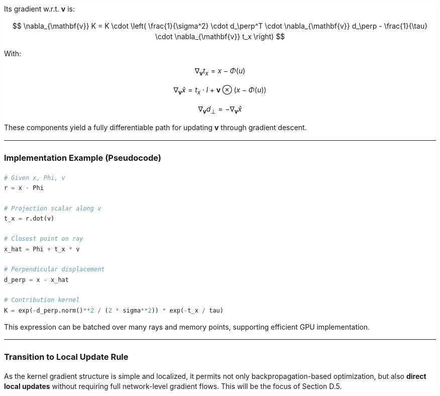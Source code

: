 Its gradient w\.r.t. $\mathbf{v}$ is:

$$
\nabla_{\mathbf{v}} K = K \cdot \left( \frac{1}{\sigma^2} \cdot d_\perp^T \cdot \nabla_{\mathbf{v}} d_\perp - \frac{1}{\tau} \cdot \nabla_{\mathbf{v}} t_x \right)
$$

With:

$$
\nabla_{\mathbf{v}} t_x = x - \Phi(u)
$$

$$
\nabla_{\mathbf{v}} \hat{x} = t_x \cdot I + \mathbf{v} \otimes (x - \Phi(u))
$$

$$
\nabla_{\mathbf{v}} d_\perp = -\nabla_{\mathbf{v}} \hat{x}
$$

These components yield a fully differentiable path for updating $\mathbf{v}$ through gradient descent.

---

### Implementation Example (Pseudocode)

```python
# Given x, Phi, v
r = x - Phi

# Projection scalar along v
t_x = r.dot(v)

# Closest point on ray
x_hat = Phi + t_x * v

# Perpendicular displacement
d_perp = x - x_hat

# Contribution kernel
K = exp(-d_perp.norm()**2 / (2 * sigma**2)) * exp(-t_x / tau)
```

This expression can be batched over many rays and memory points, supporting efficient GPU implementation.

---

### Transition to Local Update Rule

As the kernel gradient structure is simple and localized, it permits not only backpropagation-based optimization, but also **direct local updates** without requiring full network-level gradient flows. This will be the focus of Section D.5.
